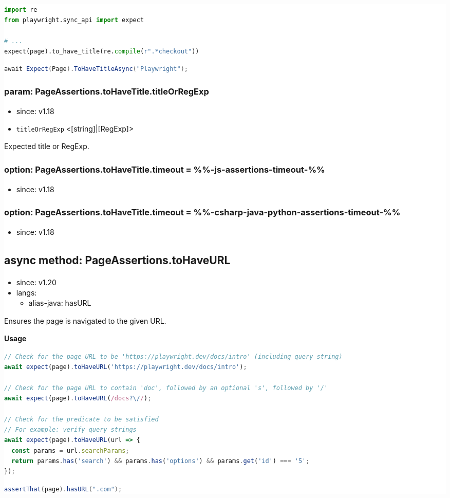 ```python sync
import re
from playwright.sync_api import expect

# ...
expect(page).to_have_title(re.compile(r".*checkout"))
```

```csharp
await Expect(Page).ToHaveTitleAsync("Playwright");
```

### param: PageAssertions.toHaveTitle.titleOrRegExp
* since: v1.18
- `titleOrRegExp` <[string]|[RegExp]>

Expected title or RegExp.

### option: PageAssertions.toHaveTitle.timeout = %%-js-assertions-timeout-%%
* since: v1.18

### option: PageAssertions.toHaveTitle.timeout = %%-csharp-java-python-assertions-timeout-%%
* since: v1.18

## async method: PageAssertions.toHaveURL
* since: v1.20
* langs:
  - alias-java: hasURL

Ensures the page is navigated to the given URL.

**Usage**

```js
// Check for the page URL to be 'https://playwright.dev/docs/intro' (including query string)
await expect(page).toHaveURL('https://playwright.dev/docs/intro');

// Check for the page URL to contain 'doc', followed by an optional 's', followed by '/'
await expect(page).toHaveURL(/docs?\//);

// Check for the predicate to be satisfied
// For example: verify query strings
await expect(page).toHaveURL(url => {
  const params = url.searchParams;
  return params.has('search') && params.has('options') && params.get('id') === '5';
});
```

```java
assertThat(page).hasURL(".com");
```
